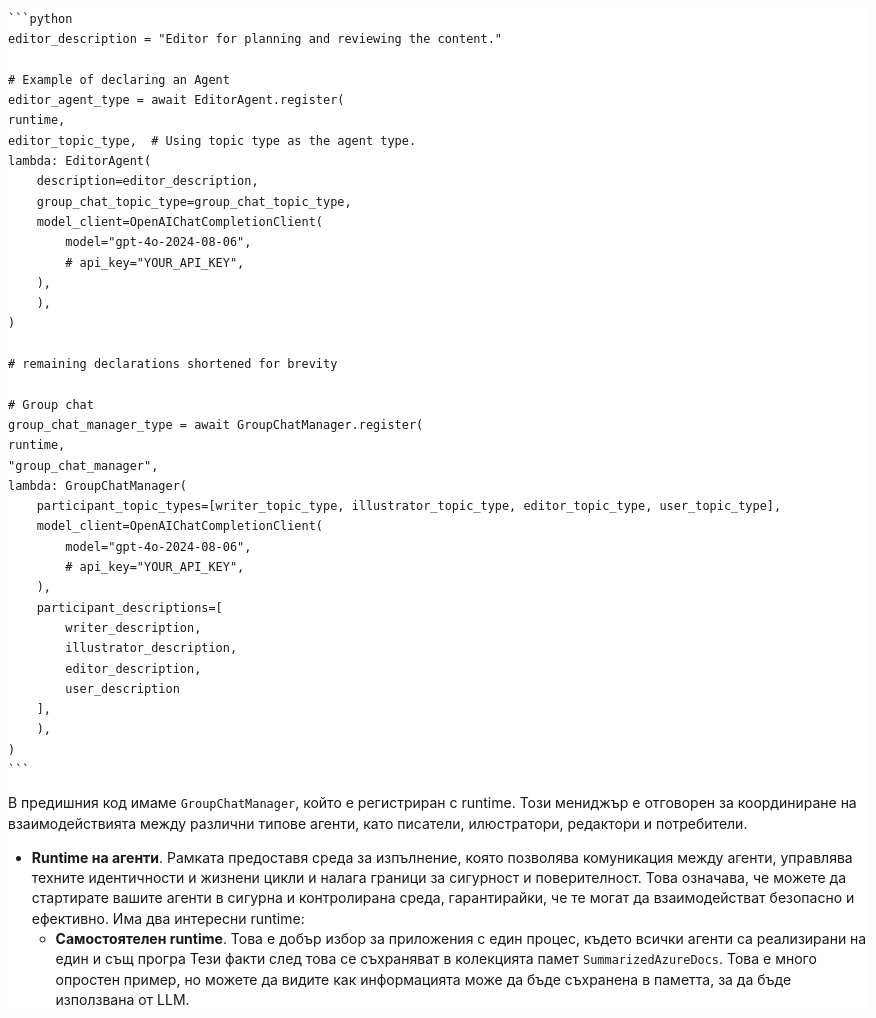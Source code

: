     ```python
    editor_description = "Editor for planning and reviewing the content."

    # Example of declaring an Agent
    editor_agent_type = await EditorAgent.register(
    runtime,
    editor_topic_type,  # Using topic type as the agent type.
    lambda: EditorAgent(
        description=editor_description,
        group_chat_topic_type=group_chat_topic_type,
        model_client=OpenAIChatCompletionClient(
            model="gpt-4o-2024-08-06",
            # api_key="YOUR_API_KEY",
        ),
        ),
    )

    # remaining declarations shortened for brevity

    # Group chat
    group_chat_manager_type = await GroupChatManager.register(
    runtime,
    "group_chat_manager",
    lambda: GroupChatManager(
        participant_topic_types=[writer_topic_type, illustrator_topic_type, editor_topic_type, user_topic_type],
        model_client=OpenAIChatCompletionClient(
            model="gpt-4o-2024-08-06",
            # api_key="YOUR_API_KEY",
        ),
        participant_descriptions=[
            writer_description, 
            illustrator_description, 
            editor_description, 
            user_description
        ],
        ),
    )
    ```
  
  В предишния код имаме `GroupChatManager`, който е регистриран с runtime. Този мениджър е отговорен за координиране на взаимодействията между различни типове агенти, като писатели, илюстратори, редактори и потребители.

- **Runtime на агенти**. Рамката предоставя среда за изпълнение, която позволява комуникация между агенти, управлява техните идентичности и жизнени цикли и налага граници за сигурност и поверителност. Това означава, че можете да стартирате вашите агенти в сигурна и контролирана среда, гарантирайки, че те могат да взаимодействат безопасно и ефективно. Има два интересни runtime:
  - **Самостоятелен runtime**. Това е добър избор за приложения с един процес, където всички агенти са реализирани на един и същ програ
Тези факти след това се съхраняват в колекцията памет `SummarizedAzureDocs`. Това е много опростен пример, но можете да видите как информацията може да бъде съхранена в паметта, за да бъде използвана от LLM.
